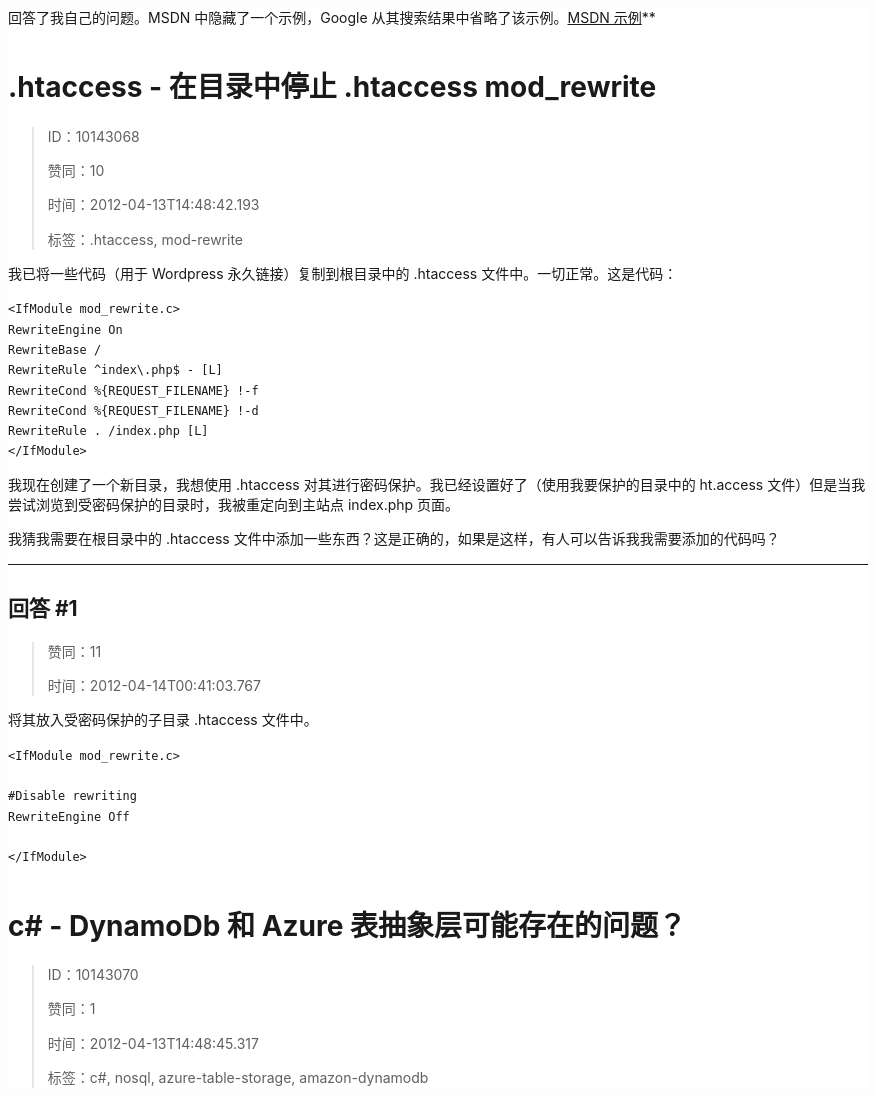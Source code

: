 回答了我自己的问题。MSDN 中隐藏了一个示例，Google 从其搜索结果中省略了该示例。[MSDN 示例](http://technet.microsoft.com/en-us/library/gg509054.aspx)**

# .htaccess - 在目录中停止 .htaccess mod_rewrite

> ID：10143068
> 
> 赞同：10
> 
> 时间：2012-04-13T14:48:42.193
> 
> 标签：.htaccess, mod-rewrite

我已将一些代码（用于 Wordpress 永久链接）复制到根目录中的 .htaccess 文件中。一切正常。这是代码：

```
<IfModule mod_rewrite.c>
RewriteEngine On
RewriteBase /
RewriteRule ^index\.php$ - [L]
RewriteCond %{REQUEST_FILENAME} !-f
RewriteCond %{REQUEST_FILENAME} !-d
RewriteRule . /index.php [L]
</IfModule> 
```

我现在创建了一个新目录，我想使用 .htaccess 对其进行密码保护。我已经设置好了（使用我要保护的目录中的 ht.access 文件）但是当我尝试浏览到受密码保护的目录时，我被重定向到主站点 index.php 页面。

我猜我需要在根目录中的 .htaccess 文件中添加一些东西？这是正确的，如果是这样，有人可以告诉我我需要添加的代码吗？

* * *

## 回答 #1

> 赞同：11
> 
> 时间：2012-04-14T00:41:03.767

将其放入受密码保护的子目录 .htaccess 文件中。

```
<IfModule mod_rewrite.c>

#Disable rewriting
RewriteEngine Off

</IfModule> 
```

# c# - DynamoDb 和 Azure 表抽象层可能存在的问题？

> ID：10143070
> 
> 赞同：1
> 
> 时间：2012-04-13T14:48:45.317
> 
> 标签：c#, nosql, azure-table-storage, amazon-dynamodb
